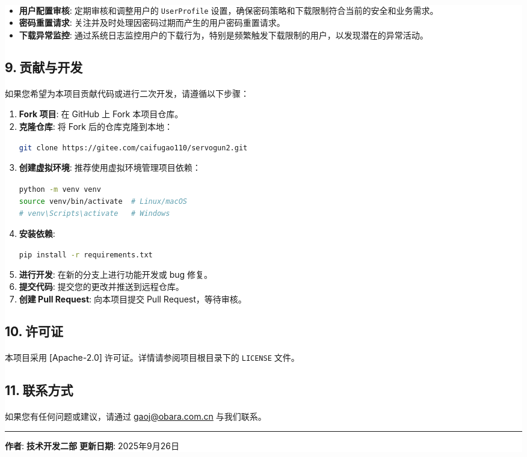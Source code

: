 *   **用户配置审核**: 定期审核和调整用户的 `UserProfile` 设置，确保密码策略和下载限制符合当前的安全和业务需求。
*   **密码重置请求**: 关注并及时处理因密码过期而产生的用户密码重置请求。
*   **下载异常监控**: 通过系统日志监控用户的下载行为，特别是频繁触发下载限制的用户，以发现潜在的异常活动。

## 9. 贡献与开发

如果您希望为本项目贡献代码或进行二次开发，请遵循以下步骤：

1.  **Fork 项目**: 在 GitHub 上 Fork 本项目仓库。
2.  **克隆仓库**: 将 Fork 后的仓库克隆到本地：
    ```bash
    git clone https://gitee.com/caifugao110/servogun2.git
    ```
3.  **创建虚拟环境**: 推荐使用虚拟环境管理项目依赖：
    ```bash
    python -m venv venv
    source venv/bin/activate  # Linux/macOS
    # venv\Scripts\activate   # Windows
    ```
4.  **安装依赖**: 
    ```bash
    pip install -r requirements.txt
    ```
5.  **进行开发**: 在新的分支上进行功能开发或 bug 修复。
6.  **提交代码**: 提交您的更改并推送到远程仓库。
7.  **创建 Pull Request**: 向本项目提交 Pull Request，等待审核。

## 10. 许可证

本项目采用 [Apache-2.0] 许可证。详情请参阅项目根目录下的 `LICENSE` 文件。

## 11. 联系方式

如果您有任何问题或建议，请通过 gaoj@obara.com.cn 与我们联系。

---

**作者**: **技术开发二部**
**更新日期**: 2025年9月26日

